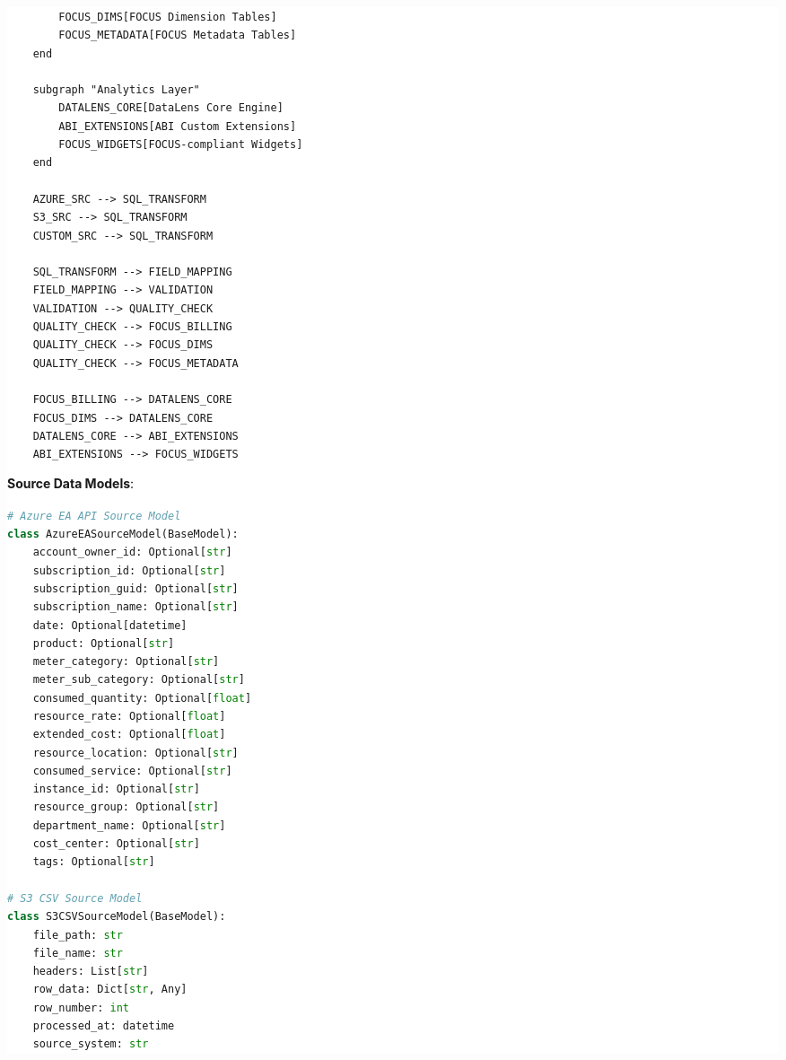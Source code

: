 ```mermaid
        FOCUS_DIMS[FOCUS Dimension Tables]
        FOCUS_METADATA[FOCUS Metadata Tables]
    end
    
    subgraph "Analytics Layer"
        DATALENS_CORE[DataLens Core Engine]
        ABI_EXTENSIONS[ABI Custom Extensions]
        FOCUS_WIDGETS[FOCUS-compliant Widgets]
    end
    
    AZURE_SRC --> SQL_TRANSFORM
    S3_SRC --> SQL_TRANSFORM
    CUSTOM_SRC --> SQL_TRANSFORM
    
    SQL_TRANSFORM --> FIELD_MAPPING
    FIELD_MAPPING --> VALIDATION
    VALIDATION --> QUALITY_CHECK
    QUALITY_CHECK --> FOCUS_BILLING
    QUALITY_CHECK --> FOCUS_DIMS
    QUALITY_CHECK --> FOCUS_METADATA
    
    FOCUS_BILLING --> DATALENS_CORE
    FOCUS_DIMS --> DATALENS_CORE
    DATALENS_CORE --> ABI_EXTENSIONS
    ABI_EXTENSIONS --> FOCUS_WIDGETS
```

**Source Data Models**:

```python
# Azure EA API Source Model
class AzureEASourceModel(BaseModel):
    account_owner_id: Optional[str]
    subscription_id: Optional[str]
    subscription_guid: Optional[str]
    subscription_name: Optional[str]
    date: Optional[datetime]
    product: Optional[str]
    meter_category: Optional[str]
    meter_sub_category: Optional[str]
    consumed_quantity: Optional[float]
    resource_rate: Optional[float]
    extended_cost: Optional[float]
    resource_location: Optional[str]
    consumed_service: Optional[str]
    instance_id: Optional[str]
    resource_group: Optional[str]
    department_name: Optional[str]
    cost_center: Optional[str]
    tags: Optional[str]

# S3 CSV Source Model
class S3CSVSourceModel(BaseModel):
    file_path: str
    file_name: str
    headers: List[str]
    row_data: Dict[str, Any]
    row_number: int
    processed_at: datetime
    source_system: str
```
